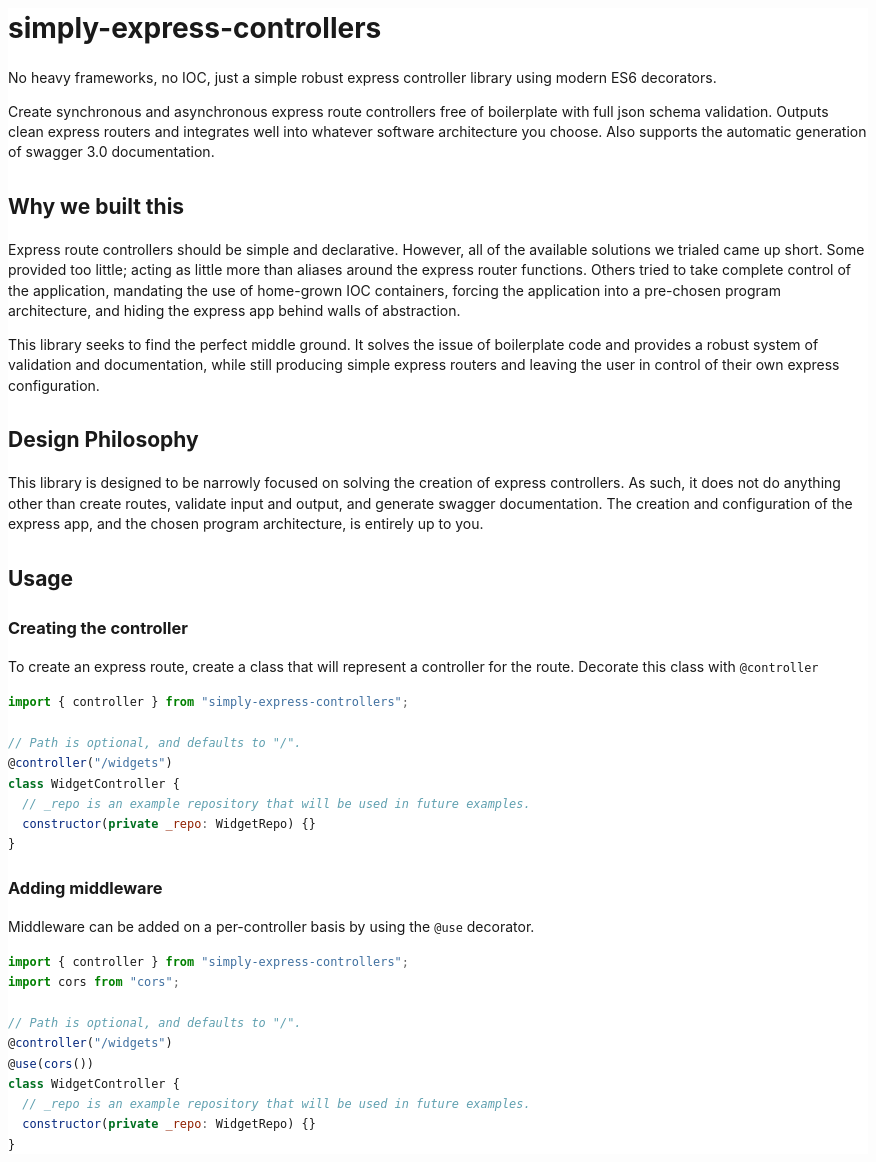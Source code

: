 # simply-express-controllers

No heavy frameworks, no IOC, just a simple robust express controller library using modern ES6 decorators.

Create synchronous and asynchronous express route controllers free of boilerplate with full json schema validation. Outputs clean express routers and integrates well into whatever software architecture you choose. Also supports the automatic generation of swagger 3.0 documentation.

## Why we built this

Express route controllers should be simple and declarative. However, all of the available solutions we trialed came up short. Some provided too little; acting as little more than aliases around the express router functions. Others tried to take complete control of the application, mandating the use of home-grown IOC containers, forcing the application into a pre-chosen program architecture, and hiding the express app behind walls of abstraction.

This library seeks to find the perfect middle ground. It solves the issue of boilerplate code and provides a robust system of validation and documentation, while still producing simple express routers and leaving the user in control of their own express configuration.

## Design Philosophy

This library is designed to be narrowly focused on solving the creation of express controllers. As such, it does not do anything other than create routes, validate input and output, and generate swagger documentation. The creation and configuration of the express app, and the chosen program architecture, is entirely up to you.

## Usage

### Creating the controller

To create an express route, create a class that will represent a controller for the route. Decorate this class with `@controller`

```js
import { controller } from "simply-express-controllers";

// Path is optional, and defaults to "/".
@controller("/widgets")
class WidgetController {
  // _repo is an example repository that will be used in future examples.
  constructor(private _repo: WidgetRepo) {}
}
```

### Adding middleware

Middleware can be added on a per-controller basis by using the `@use` decorator.

```js
import { controller } from "simply-express-controllers";
import cors from "cors";

// Path is optional, and defaults to "/".
@controller("/widgets")
@use(cors())
class WidgetController {
  // _repo is an example repository that will be used in future examples.
  constructor(private _repo: WidgetRepo) {}
}
```
